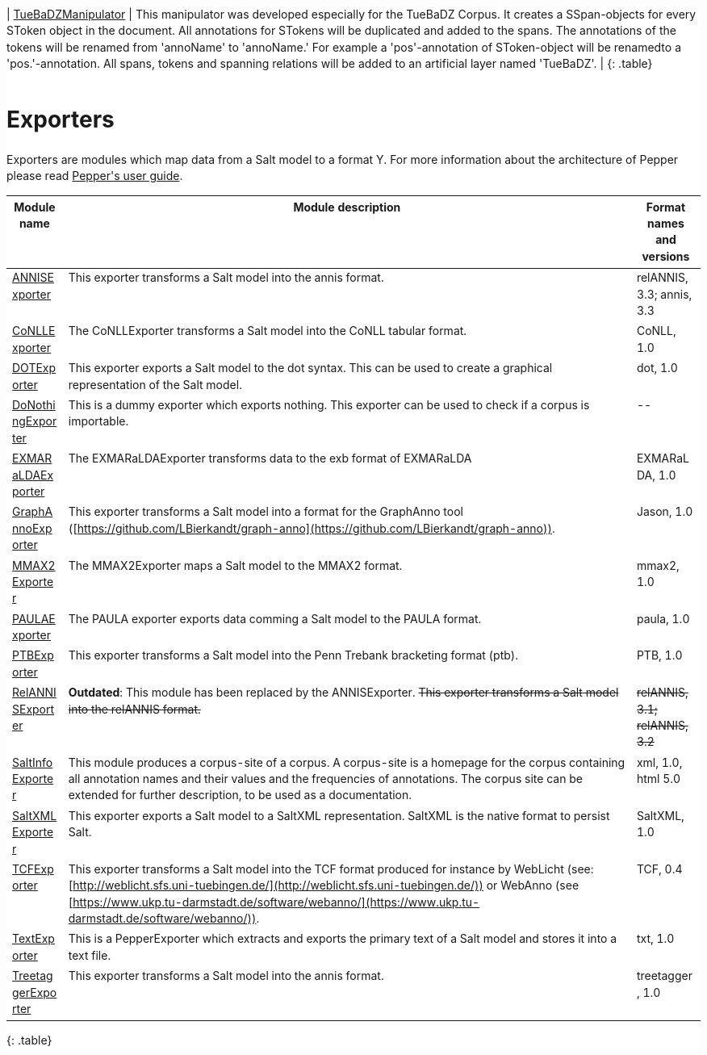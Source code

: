 | [TueBaDZManipulator](https://github.com/korpling/pepperModules-TueBaDZModules/tree/master#usage) | This manipulator was developed especially for the TueBaDZ Corpus. It creates a SSpan-objects for every SToken object in the document. All annotations for STokens will be duplicated and added to the spans. The annotations of the tokens will be renamed from 'annoName' to 'annoName.' For example a 'pos'-annotation of SToken-object will be renamedto a 'pos.'-annotation. All spans, tokens and spanning relations will be added to an artificial layer named 'TueBaDZ'. |
{: .table}

# Exporters

Exporters are modules which map data from a Salt model to a format Y. For more information about the architecture of Pepper please read [Pepper's user guide](userGuide.html).

| Module name   | Module description | Format names and versions |
|---------------|--------------------|---------------------------|
| [ANNISExporter](https://github.com/korpling/pepperModules-ANNISModules/tree/master#usage) | This exporter transforms a Salt model into the annis format. | relANNIS, 3.3; annis, 3.3 |
| [CoNLLExporter](https://github.com/korpling/pepperModules-CoNLLModules/tree/master#usage) | The CoNLLExporter  transforms a Salt model into the CoNLL tabular format. | CoNLL, 1.0 |
| [DOTExporter](https://github.com/korpling/pepper) | This exporter exports a Salt model to the dot syntax. This can be used to create a graphical representation of the Salt model. | dot, 1.0 |
| [DoNothingExporter](https://github.com/korpling/pepper) | This is a dummy exporter which exports nothing. This exporter can be used to check if a corpus is importable. | -- |
| [EXMARaLDAExporter](https://github.com/korpling/pepperModules-EXMARaLDAModules/tree/master#usage) | The EXMARaLDAExporter transforms data to the exb format of EXMARaLDA| EXMARaLDA, 1.0 |
| [GraphAnnoExporter](https://github.com/korpling/pepperModules-GraphAnnoModules/tree/master#usage) | This exporter transforms a Salt model into a format for the GraphAnno tool ([https://github.com/LBierkandt/graph-anno](https://github.com/LBierkandt/graph-anno)). | Jason, 1.0 |
| [MMAX2Exporter](https://github.com/korpling/pepperModules-MMAX2Modules/tree/master#usage) | The MMAX2Exporter maps a Salt model to the MMAX2 format. | mmax2, 1.0 |
| [PAULAExporter](https://github.com/korpling/pepperModules-PAULAModules/tree/master#usage) | The PAULA exporter exports data comming a Salt model to the PAULA format. | paula, 1.0 |
| [PTBExporter](https://github.com/korpling/pepperModules-PTBModules/tree/master#usage) | This exporter transforms a Salt model into the Penn Trebank bracketing format (ptb). | PTB, 1.0 |
| [RelANNISExporter](https://github.com/korpling/pepperModules-RelANNISModules/tree/master#usage) | **Outdated**: This module has been replaced by the ANNISExporter. ~~This exporter transforms a Salt model into the relANNIS format.~~  | ~~relANNIS, 3.1; relANNIS, 3.2~~|
| [SaltInfoExporter](https://github.com/korpling/pepperModules-SaltInfoModules/tree/master#usage) | This module produces a corpus-site of a corpus. A corpus-site is a homepage for the corpus containing all annotation names and their values and the frequencies of annotations. The corpus site can be extended for further description, to be used as a documentation. | xml, 1.0, html 5.0 |
| [SaltXMLExporter](https://github.com/korpling/pepper/tree/master) |This exporter exports a Salt model to a SaltXML representation. SaltXML is the native format to persist Salt.|SaltXML, 1.0|
| [TCFExporter](https://github.com/korpling/pepperModules-TCFModules/tree/master#usage) |  This exporter transforms a Salt model into the TCF format produced for instance by WebLicht (see: [http://weblicht.sfs.uni-tuebingen.de/](http://weblicht.sfs.uni-tuebingen.de/)) or WebAnno (see [https://www.ukp.tu-darmstadt.de/software/webanno/](https://www.ukp.tu-darmstadt.de/software/webanno/)). | TCF, 0.4 |
| [TextExporter](https://github.com/korpling/pepper) | This is a PepperExporter which extracts and exports the primary text of a Salt model and stores it into a text file. | txt, 1.0 |
| [TreetaggerExporter](https://github.com/korpling/pepperModules-TreetaggerModules/tree/master#usage) | This exporter transforms a Salt model into the annis format. | treetagger, 1.0 |
{: .table}
